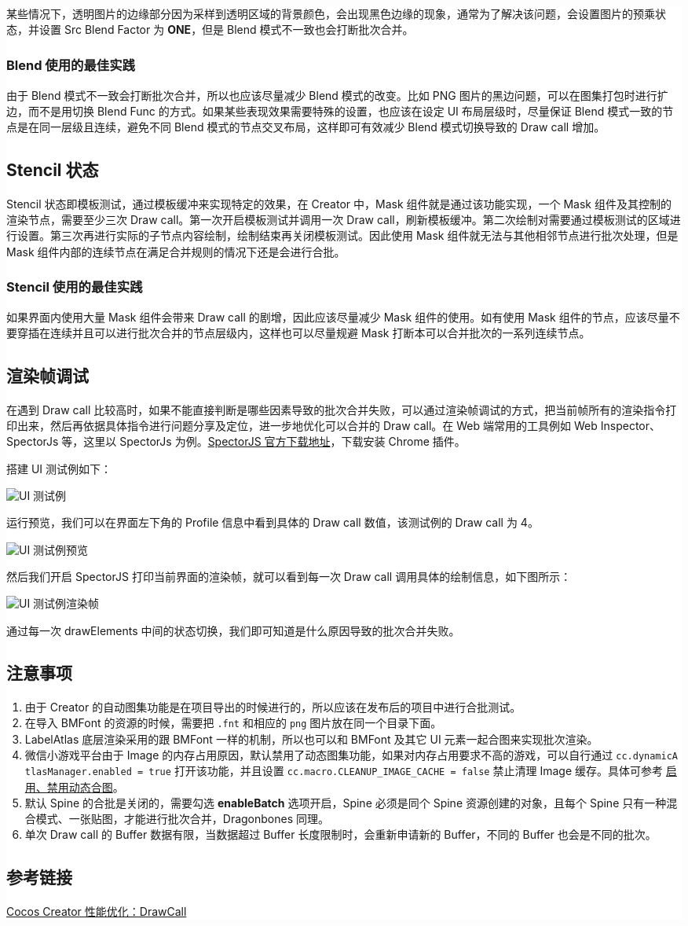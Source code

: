 某些情况下，透明图片的边缘部分因为采样到透明区域的背景颜色，会出现黑色边缘的现象，通常为了解决该问题，会设置图片的预乘状态，并设置 Src Blend Factor 为 **ONE**，但是 Blend 模式不一致也会打断批次合并。

### Blend 使用的最佳实践

由于 Blend 模式不一致会打断批次合并，所以也应该尽量减少 Blend 模式的改变。比如 PNG 图片的黑边问题，可以在图集打包时进行扩边，而不是用切换 Blend Func 的方式。如果某些表现效果需要特殊的设置，也应该在设定 UI 布局层级时，尽量保证 Blend 模式一致的节点是在同一层级且连续，避免不同 Blend 模式的节点交叉布局，这样即可有效减少 Blend 模式切换导致的 Draw call 增加。

## Stencil 状态

Stencil 状态即模板测试，通过模板缓冲来实现特定的效果，在 Creator 中，Mask 组件就是通过该功能实现，一个 Mask 组件及其控制的渲染节点，需要至少三次 Draw call。第一次开启模板测试并调用一次 Draw call，刷新模板缓冲。第二次绘制对需要通过模板测试的区域进行设置。第三次再进行实际的子节点内容绘制，绘制结束再关闭模板测试。因此使用 Mask 组件就无法与其他相邻节点进行批次处理，但是 Mask 组件内部的连续节点在满足合并规则的情况下还是会进行合批。

### Stencil 使用的最佳实践

如果界面内使用大量 Mask 组件会带来 Draw call 的剧增，因此应该尽量减少 Mask 组件的使用。如有使用 Mask 组件的节点，应该尽量不要穿插在连续并且可以进行批次合并的节点层级内，这样也可以尽量规避 Mask 打断本可以合并批次的一系列连续节点。

## 渲染帧调试

在遇到 Draw call 比较高时，如果不能直接判断是哪些因素导致的批次合并失败，可以通过渲染帧调试的方式，把当前帧所有的渲染指令打印出来，然后再依据具体指令进行问题分享及定位，进一步地优化可以合并的 Draw call。在 Web 端常用的工具例如 Web Inspector、SpectorJs 等，这里以 SpectorJs 为例。[SpectorJS 官方下载地址](https://spector.babylonjs.com)，下载安装 Chrome 插件。

搭建 UI 测试例如下：

![UI 测试例](./ui-auto-batch/ui-mask-creator.png)

运行预览，我们可以在界面左下角的 Profile 信息中看到具体的 Draw call 数值，该测试例的 Draw call 为 4。

![UI 测试例预览](./ui-auto-batch/ui-mask.png)

然后我们开启 SpectorJS 打印当前界面的渲染帧，就可以看到每一次 Draw call 调用具体的绘制信息，如下图所示：

![UI 测试例渲染帧](./ui-auto-batch/spector-js.png)

通过每一次 drawElements 中间的状态切换，我们即可知道是什么原因导致的批次合并失败。

## 注意事项

1. 由于 Creator 的自动图集功能是在项目导出的时候进行的，所以应该在发布后的项目中进行合批测试。
2. 在导入 BMFont 的资源的时候，需要把 `.fnt` 和相应的 `png` 图片放在同一个目录下面。
3. LabelAtlas 底层渲染采用的跟 BMFont 一样的机制，所以也可以和 BMFont 及其它 UI 元素一起合图来实现批次渲染。
4. 微信小游戏平台由于 Image 的内存占用原因，默认禁用了动态图集功能，如果对内存占用要求不高的游戏，可以自行通过 `cc.dynamicAtlasManager.enabled = true` 打开该功能，并且设置 `cc.macro.CLEANUP_IMAGE_CACHE = false` 禁止清理 Image 缓存。具体可参考 [启用、禁用动态合图](./dynamic-atlas.md#%E5%90%AF%E7%94%A8%E3%80%81%E7%A6%81%E7%94%A8%E5%8A%A8%E6%80%81%E5%90%88%E5%9B%BE)。
5. 默认 Spine 的合批是关闭的，需要勾选 **enableBatch** 选项开启，Spine 必须是同个 Spine 资源创建的对象，且每个 Spine 只有一种混合模式、一张贴图，才能进行批次合并，Dragonbones 同理。
6. 单次 Draw call 的 Buffer 数据有限，当数据超过 Buffer 长度限制时，会重新申请新的 Buffer，不同的 Buffer 也会是不同的批次。

## 参考链接

[Cocos Creator 性能优化：DrawCall](https://mp.weixin.qq.com/s/2fKhBciXoxZ85XuUL01iyg)
